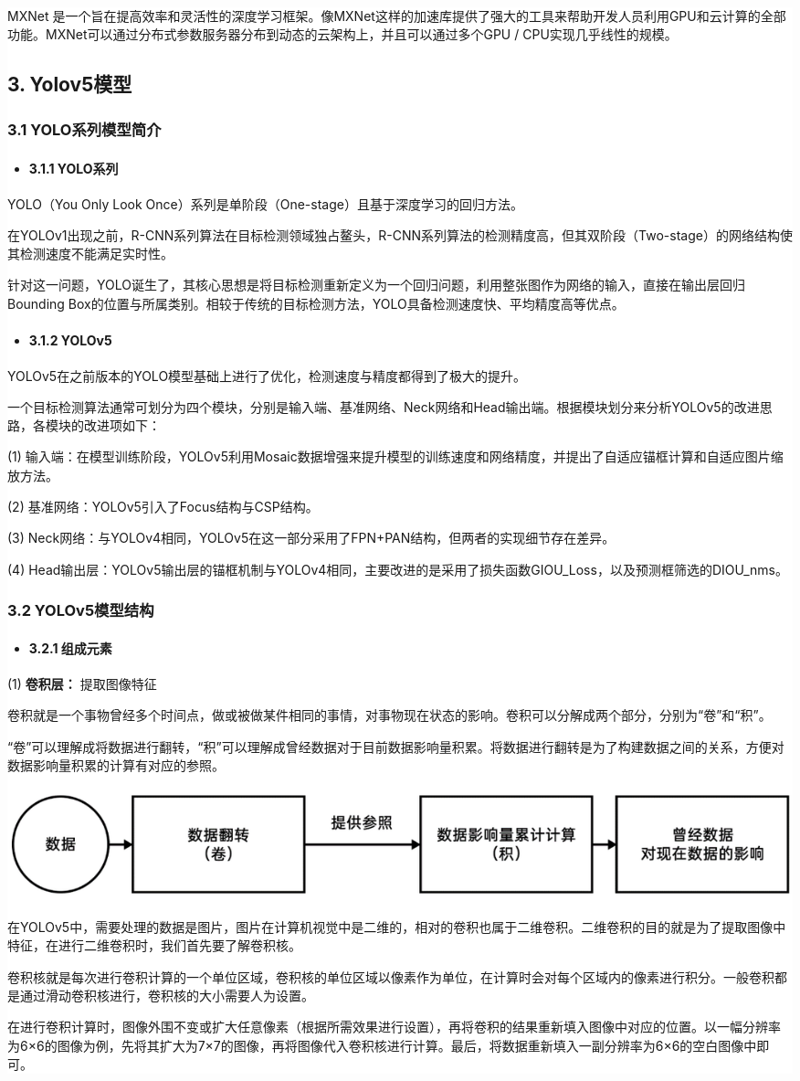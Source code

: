 MXNet 是一个旨在提高效率和灵活性的深度学习框架。像MXNet这样的加速库提供了强大的工具来帮助开发人员利用GPU和云计算的全部功能。MXNet可以通过分布式参数服务器分布到动态的云架构上，并且可以通过多个GPU / CPU实现几乎线性的规模。

## 3. Yolov5模型

### 3.1 YOLO系列模型简介

- #### 3.1.1 YOLO系列

YOLO（You Only Look Once）系列是单阶段（One-stage）且基于深度学习的回归方法。

在YOLOv1出现之前，R-CNN系列算法在目标检测领域独占鳌头，R-CNN系列算法的检测精度高，但其双阶段（Two-stage）的网络结构使其检测速度不能满足实时性。

针对这一问题，YOLO诞生了，其核心思想是将目标检测重新定义为一个回归问题，利用整张图作为网络的输入，直接在输出层回归Bounding Box的位置与所属类别。相较于传统的目标检测方法，YOLO具备检测速度快、平均精度高等优点。

- #### 3.1.2 YOLOv5

YOLOv5在之前版本的YOLO模型基础上进行了优化，检测速度与精度都得到了极大的提升。

一个目标检测算法通常可划分为四个模块，分别是输入端、基准网络、Neck网络和Head输出端。根据模块划分来分析YOLOv5的改进思路，各模块的改进项如下：

(1) 输入端：在模型训练阶段，YOLOv5利用Mosaic数据增强来提升模型的训练速度和网络精度，并提出了自适应锚框计算和自适应图片缩放方法。

(2) 基准网络：YOLOv5引入了Focus结构与CSP结构。

(3) Neck网络：与YOLOv4相同，YOLOv5在这一部分采用了FPN+PAN结构，但两者的实现细节存在差异。

(4) Head输出层：YOLOv5输出层的锚框机制与YOLOv4相同，主要改进的是采用了损失函数GIOU_Loss，以及预测框筛选的DIOU_nms。

### 3.2 YOLOv5模型结构

- #### 3.2.1 组成元素

(1) **卷积层：** 提取图像特征

卷积就是一个事物曾经多个时间点，做或被做某件相同的事情，对事物现在状态的影响。卷积可以分解成两个部分，分别为“卷”和“积”。

“卷”可以理解成将数据进行翻转，“积”可以理解成曾经数据对于目前数据影响量积累。将数据进行翻转是为了构建数据之间的关系，方便对数据影响量积累的计算有对应的参照。

<img src="../_static/media/6.1_machine_learning_fundamentals/3.1/image1.png"  />

在YOLOv5中，需要处理的数据是图片，图片在计算机视觉中是二维的，相对的卷积也属于二维卷积。二维卷积的目的就是为了提取图像中特征，在进行二维卷积时，我们首先要了解卷积核。

卷积核就是每次进行卷积计算的一个单位区域，卷积核的单位区域以像素作为单位，在计算时会对每个区域内的像素进行积分。一般卷积都是通过滑动卷积核进行，卷积核的大小需要人为设置。

在进行卷积计算时，图像外围不变或扩大任意像素（根据所需效果进行设置），再将卷积的结果重新填入图像中对应的位置。以一幅分辨率为6×6的图像为例，先将其扩大为7×7的图像，再将图像代入卷积核进行计算。最后，将数据重新填入一副分辨率为6×6的空白图像中即可。

